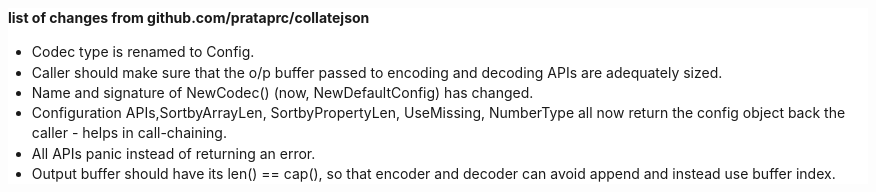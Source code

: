 **list of changes from github.com/prataprc/collatejson**

* Codec type is renamed to Config.
* Caller should make sure that the o/p buffer passed to encoding
  and decoding APIs are adequately sized.
* Name and signature of NewCodec() (now, NewDefaultConfig) has changed.
* Configuration APIs,SortbyArrayLen, SortbyPropertyLen, UseMissing, NumberType
  all now return the config object back the caller - helps in call-chaining.
* All APIs panic instead of returning an error.
* Output buffer should have its len() == cap(), so that encoder and decoder
  can avoid append and instead use buffer index.

[gitpitch-link]: https://gitpitch.com/bnclabs/gson/master?grs=github&t=white
[JSON-link]: http://www.json.org/
[RFC7159-link]: https://tools.ietf.org/html/rfc7159
[CBOR-link]: http://cbor.io/
[RFC7049-link]: https://tools.ietf.org/html/rfc7049
[RFC6901-link]: https://tools.ietf.org/html/rfc6901
[article1-link]: http://prataprc.github.io/sorting-data.html
[jsonsort]: https://prataprc.github.io/jsonsort.io

